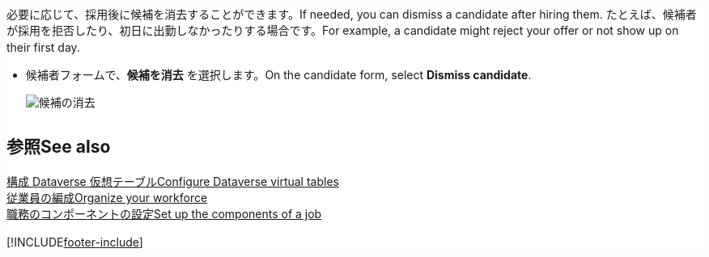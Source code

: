<span data-ttu-id="2d0e4-212">必要に応じて、採用後に候補を消去することができます。</span><span class="sxs-lookup"><span data-stu-id="2d0e4-212">If needed, you can dismiss a candidate after hiring them.</span></span> <span data-ttu-id="2d0e4-213">たとえば、候補者が採用を拒否したり、初日に出勤しなかったりする場合です。</span><span class="sxs-lookup"><span data-stu-id="2d0e4-213">For example, a candidate might reject your offer or not show up on their first day.</span></span>

- <span data-ttu-id="2d0e4-214">候補者フォームで、**候補を消去** を選択します。</span><span class="sxs-lookup"><span data-stu-id="2d0e4-214">On the candidate form, select **Dismiss candidate**.</span></span>

  ![候補の消去](./media/hr-recruit-14-dismiss-candidate.png)

## <a name="see-also"></a><span data-ttu-id="2d0e4-216">参照</span><span class="sxs-lookup"><span data-stu-id="2d0e4-216">See also</span></span>

[<span data-ttu-id="2d0e4-217">構成 Dataverse 仮想テーブル</span><span class="sxs-lookup"><span data-stu-id="2d0e4-217">Configure Dataverse virtual tables</span></span>](hr-admin-integration-common-data-service-virtual-entities.md)<br>
[<span data-ttu-id="2d0e4-218">従業員の編成</span><span class="sxs-lookup"><span data-stu-id="2d0e4-218">Organize your workforce</span></span>](hr-personnel-departments-jobs-positions.md)<br>
[<span data-ttu-id="2d0e4-219">職務のコンポーネントの設定</span><span class="sxs-lookup"><span data-stu-id="2d0e4-219">Set up the components of a job</span></span>](hr-personnel-jobs.md)


[!INCLUDE[footer-include](../includes/footer-banner.md)]
